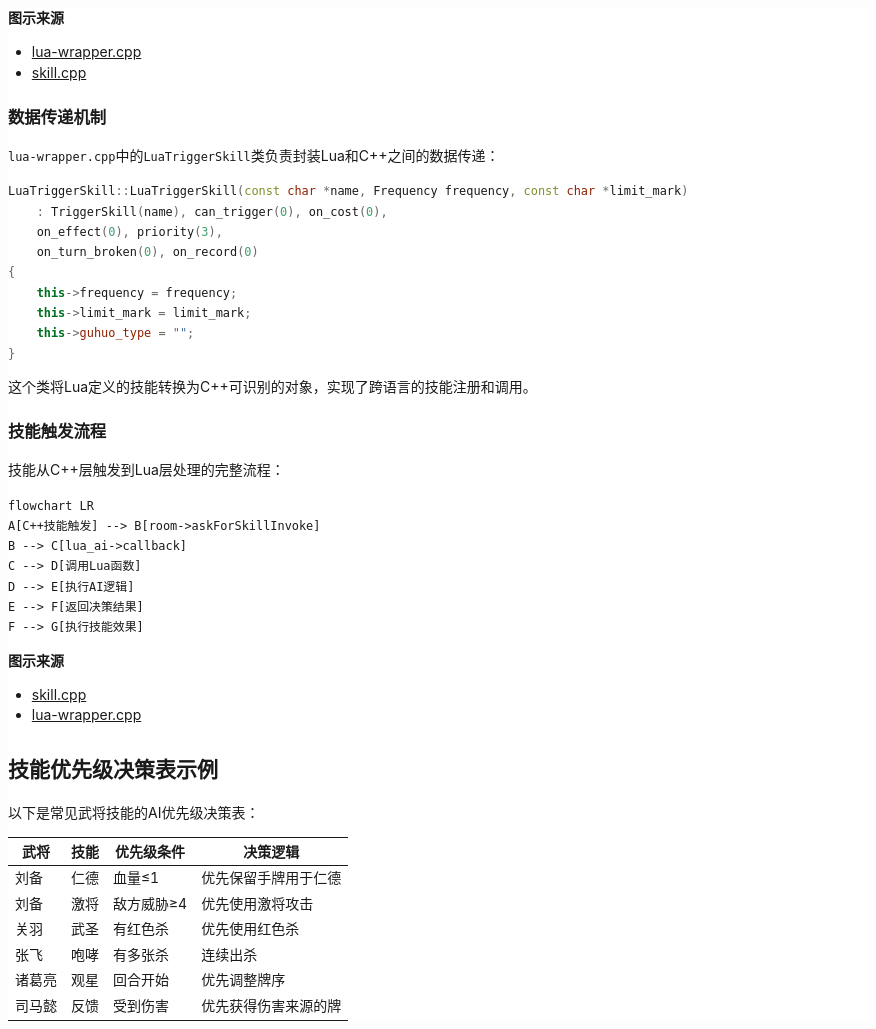 **图示来源**
- [lua-wrapper.cpp](file://src/core/lua-wrapper.cpp#L0-L400)
- [skill.cpp](file://src/core/skill.cpp#L0-L1020)

### 数据传递机制
`lua-wrapper.cpp`中的`LuaTriggerSkill`类负责封装Lua和C++之间的数据传递：

```cpp
LuaTriggerSkill::LuaTriggerSkill(const char *name, Frequency frequency, const char *limit_mark)
    : TriggerSkill(name), can_trigger(0), on_cost(0),
    on_effect(0), priority(3),
    on_turn_broken(0), on_record(0)
{
    this->frequency = frequency;
    this->limit_mark = limit_mark;
    this->guhuo_type = "";
}
```

这个类将Lua定义的技能转换为C++可识别的对象，实现了跨语言的技能注册和调用。

### 技能触发流程
技能从C++层触发到Lua层处理的完整流程：

```mermaid
flowchart LR
A[C++技能触发] --> B[room->askForSkillInvoke]
B --> C[lua_ai->callback]
C --> D[调用Lua函数]
D --> E[执行AI逻辑]
E --> F[返回决策结果]
F --> G[执行技能效果]
```

**图示来源**
- [skill.cpp](file://src/core/skill.cpp#L568-L603)
- [lua-wrapper.cpp](file://src/core/lua-wrapper.cpp#L0-L400)

## 技能优先级决策表示例
以下是常见武将技能的AI优先级决策表：

| 武将 | 技能 | 优先级条件 | 决策逻辑 |
|------|------|------------|----------|
| 刘备 | 仁德 | 血量≤1 | 优先保留手牌用于仁德 |
| 刘备 | 激将 | 敌方威胁≥4 | 优先使用激将攻击 |
| 关羽 | 武圣 | 有红色杀 | 优先使用红色杀 |
| 张飞 | 咆哮 | 有多张杀 | 连续出杀 |
| 诸葛亮 | 观星 | 回合开始 | 优先调整牌序 |
| 司马懿 | 反馈 | 受到伤害 | 优先获得伤害来源的牌 |
